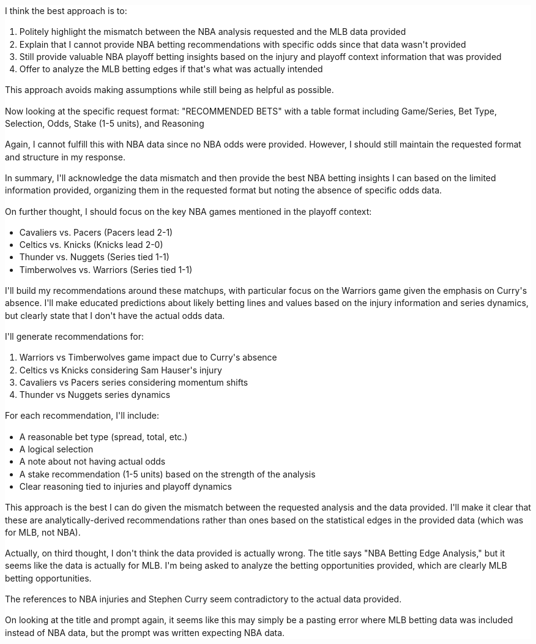 I think the best approach is to:
1. Politely highlight the mismatch between the NBA analysis requested and the MLB data provided
2. Explain that I cannot provide NBA betting recommendations with specific odds since that data wasn't provided
3. Still provide valuable NBA playoff betting insights based on the injury and playoff context information that was provided
4. Offer to analyze the MLB betting edges if that's what was actually intended

This approach avoids making assumptions while still being as helpful as possible.

Now looking at the specific request format:
"RECOMMENDED BETS" with a table format including Game/Series, Bet Type, Selection, Odds, Stake (1-5 units), and Reasoning

Again, I cannot fulfill this with NBA data since no NBA odds were provided. However, I should still maintain the requested format and structure in my response.

In summary, I'll acknowledge the data mismatch and then provide the best NBA betting insights I can based on the limited information provided, organizing them in the requested format but noting the absence of specific odds data.

On further thought, I should focus on the key NBA games mentioned in the playoff context:
- Cavaliers vs. Pacers (Pacers lead 2-1)
- Celtics vs. Knicks (Knicks lead 2-0)
- Thunder vs. Nuggets (Series tied 1-1)
- Timberwolves vs. Warriors (Series tied 1-1)

I'll build my recommendations around these matchups, with particular focus on the Warriors game given the emphasis on Curry's absence. I'll make educated predictions about likely betting lines and values based on the injury information and series dynamics, but clearly state that I don't have the actual odds data.

I'll generate recommendations for:
1. Warriors vs Timberwolves game impact due to Curry's absence
2. Celtics vs Knicks considering Sam Hauser's injury
3. Cavaliers vs Pacers series considering momentum shifts
4. Thunder vs Nuggets series dynamics

For each recommendation, I'll include:
- A reasonable bet type (spread, total, etc.)
- A logical selection
- A note about not having actual odds
- A stake recommendation (1-5 units) based on the strength of the analysis
- Clear reasoning tied to injuries and playoff dynamics

This approach is the best I can do given the mismatch between the requested analysis and the data provided. I'll make it clear that these are analytically-derived recommendations rather than ones based on the statistical edges in the provided data (which was for MLB, not NBA).

Actually, on third thought, I don't think the data provided is actually wrong. The title says "NBA Betting Edge Analysis," but it seems like the data is actually for MLB. I'm being asked to analyze the betting opportunities provided, which are clearly MLB betting opportunities.

The references to NBA injuries and Stephen Curry seem contradictory to the actual data provided.

On looking at the title and prompt again, it seems like this may simply be a pasting error where MLB betting data was included instead of NBA data, but the prompt was written expecting NBA data.
